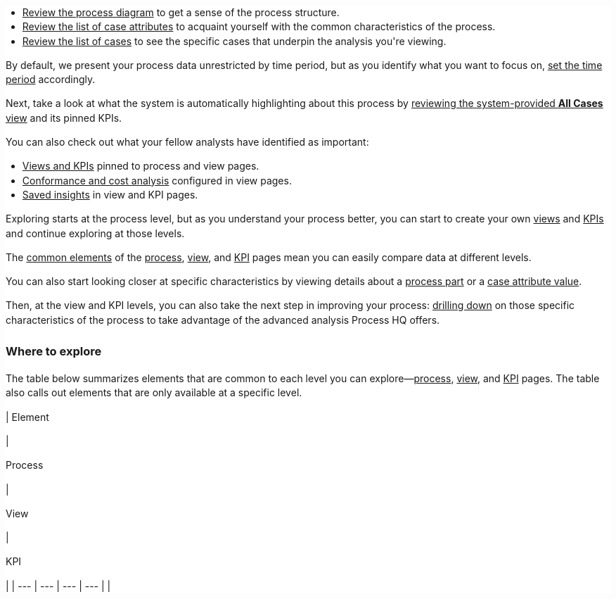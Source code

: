 -   [Review the process diagram](#review-the-process-diagram) to get a sense of the process structure.
-   [Review the list of case attributes](#review-case-attributes) to acquaint yourself with the common characteristics of the process.
-   [Review the list of cases](#review-the-case-list) to see the specific cases that underpin the analysis you're viewing.

By default, we present your process data unrestricted by time period, but as you identify what you want to focus on, [set the time period](#set-the-time-period) accordingly.

Next, take a look at what the system is automatically highlighting about this process by [reviewing the system-provided **All Cases** view](#review-views-and-kpis) and its pinned KPIs.

You can also check out what your fellow analysts have identified as important:

-   [Views and KPIs](#review-views-and-kpis) pinned to process and view pages.
-   [Conformance and cost analysis](#review-conformance-and-costs) configured in view pages.
-   [Saved insights](#review-saved-insights) in view and KPI pages.

Exploring starts at the process level, but as you understand your process better, you can start to create your own [views](process-views.html#create-a-view) and [KPIs](process-custom-kpis.html#create-a-kpi) and continue exploring at those levels.

The [common elements](#where-to-explore) of the [process](process-page.html), [view](process-view-page.html), and [KPI](process-kpi-page.html) pages mean you can easily compare data at different levels.

You can also start looking closer at specific characteristics by viewing details about a [process part](#view-process-part-details) or a [case attribute value](#view-attribute-value-details).

Then, at the view and KPI levels, you can also take the next step in improving your process: [drilling down](investigate.html) on those specific characteristics of the process to take advantage of the advanced analysis Process HQ offers.

### Where to explore

The table below summarizes elements that are common to each level you can explore—[process](process-page.html), [view](process-view-page.html), and [KPI](process-kpi-page.html) pages. The table also calls out elements that are only available at a specific level.

|
Element

 |

Process

 |

View

 |

KPI

 |
| --- | --- | --- | --- |
|
